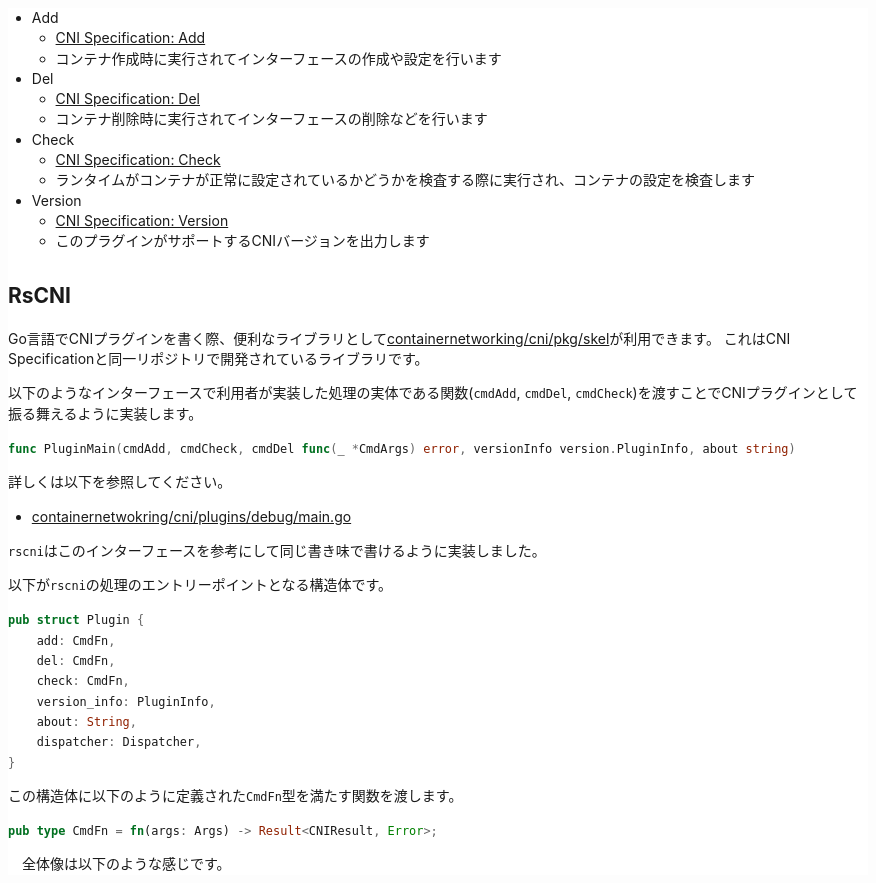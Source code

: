  - Add
	 - [CNI Specification: Add](https://www.cni.dev/docs/spec/#cni-operations)
	 - コンテナ作成時に実行されてインターフェースの作成や設定を行います
 - Del
	 - [CNI Specification: Del](https://www.cni.dev/docs/spec/#del-remove-container-from-network-or-un-apply-modifications)
	 - コンテナ削除時に実行されてインターフェースの削除などを行います
 - Check
	 - [CNI Specification: Check](https://www.cni.dev/docs/spec/#check-check-containers-networking-is-as-expected)
	 - ランタイムがコンテナが正常に設定されているかどうかを検査する際に実行され、コンテナの設定を検査します
 - Version
	 - [CNI Specification: Version](https://www.cni.dev/docs/spec/#version-probe-plugin-version-support)
	 - このプラグインがサポートするCNIバージョンを出力します


## RsCNI

Go言語でCNIプラグインを書く際、便利なライブラリとして[containernetworking/cni/pkg/skel](https://github.com/containernetworking/cni/tree/main/pkg/skel)が利用できます。
これはCNI Specificationと同一リポジトリで開発されているライブラリです。

以下のようなインターフェースで利用者が実装した処理の実体である関数(`cmdAdd`, `cmdDel`, `cmdCheck`)を渡すことでCNIプラグインとして振る舞えるように実装します。

```go
func PluginMain(cmdAdd, cmdCheck, cmdDel func(_ *CmdArgs) error, versionInfo version.PluginInfo, about string)
```

詳しくは以下を参照してください。

- [containernetwokring/cni/plugins/debug/main.go](https://github.com/containernetworking/cni/blob/main/plugins/debug/main.go#L41)

`rscni`はこのインターフェースを参考にして同じ書き味で書けるように実装しました。

以下が`rscni`の処理のエントリーポイントとなる構造体です。

```rust
pub struct Plugin {
    add: CmdFn,
    del: CmdFn,
    check: CmdFn,
    version_info: PluginInfo,
    about: String,
    dispatcher: Dispatcher,
}
```

この構造体に以下のように定義された`CmdFn`型を満たす関数を渡します。

```rust
pub type CmdFn = fn(args: Args) -> Result<CNIResult, Error>;
```

　全体像は以下のような感じです。
　